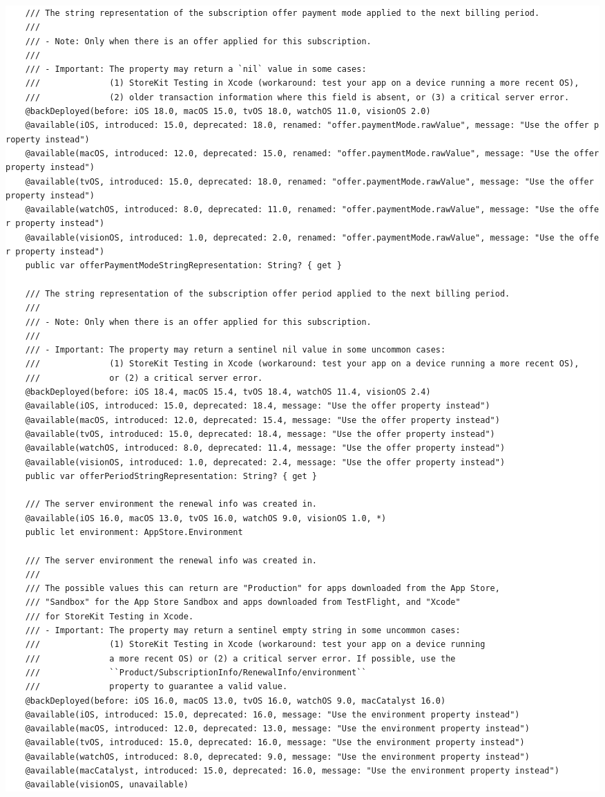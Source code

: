         /// The string representation of the subscription offer payment mode applied to the next billing period.
        ///
        /// - Note: Only when there is an offer applied for this subscription.
        ///
        /// - Important: The property may return a `nil` value in some cases:
        ///              (1) StoreKit Testing in Xcode (workaround: test your app on a device running a more recent OS),
        ///              (2) older transaction information where this field is absent, or (3) a critical server error.
        @backDeployed(before: iOS 18.0, macOS 15.0, tvOS 18.0, watchOS 11.0, visionOS 2.0)
        @available(iOS, introduced: 15.0, deprecated: 18.0, renamed: "offer.paymentMode.rawValue", message: "Use the offer property instead")
        @available(macOS, introduced: 12.0, deprecated: 15.0, renamed: "offer.paymentMode.rawValue", message: "Use the offer property instead")
        @available(tvOS, introduced: 15.0, deprecated: 18.0, renamed: "offer.paymentMode.rawValue", message: "Use the offer property instead")
        @available(watchOS, introduced: 8.0, deprecated: 11.0, renamed: "offer.paymentMode.rawValue", message: "Use the offer property instead")
        @available(visionOS, introduced: 1.0, deprecated: 2.0, renamed: "offer.paymentMode.rawValue", message: "Use the offer property instead")
        public var offerPaymentModeStringRepresentation: String? { get }

        /// The string representation of the subscription offer period applied to the next billing period.
        ///
        /// - Note: Only when there is an offer applied for this subscription.
        ///
        /// - Important: The property may return a sentinel nil value in some uncommon cases:
        ///              (1) StoreKit Testing in Xcode (workaround: test your app on a device running a more recent OS),
        ///              or (2) a critical server error.
        @backDeployed(before: iOS 18.4, macOS 15.4, tvOS 18.4, watchOS 11.4, visionOS 2.4)
        @available(iOS, introduced: 15.0, deprecated: 18.4, message: "Use the offer property instead")
        @available(macOS, introduced: 12.0, deprecated: 15.4, message: "Use the offer property instead")
        @available(tvOS, introduced: 15.0, deprecated: 18.4, message: "Use the offer property instead")
        @available(watchOS, introduced: 8.0, deprecated: 11.4, message: "Use the offer property instead")
        @available(visionOS, introduced: 1.0, deprecated: 2.4, message: "Use the offer property instead")
        public var offerPeriodStringRepresentation: String? { get }

        /// The server environment the renewal info was created in.
        @available(iOS 16.0, macOS 13.0, tvOS 16.0, watchOS 9.0, visionOS 1.0, *)
        public let environment: AppStore.Environment

        /// The server environment the renewal info was created in.
        ///
        /// The possible values this can return are "Production" for apps downloaded from the App Store,
        /// "Sandbox" for the App Store Sandbox and apps downloaded from TestFlight, and "Xcode"
        /// for StoreKit Testing in Xcode.
        /// - Important: The property may return a sentinel empty string in some uncommon cases:
        ///              (1) StoreKit Testing in Xcode (workaround: test your app on a device running
        ///              a more recent OS) or (2) a critical server error. If possible, use the
        ///              ``Product/SubscriptionInfo/RenewalInfo/environment``
        ///              property to guarantee a valid value.
        @backDeployed(before: iOS 16.0, macOS 13.0, tvOS 16.0, watchOS 9.0, macCatalyst 16.0)
        @available(iOS, introduced: 15.0, deprecated: 16.0, message: "Use the environment property instead")
        @available(macOS, introduced: 12.0, deprecated: 13.0, message: "Use the environment property instead")
        @available(tvOS, introduced: 15.0, deprecated: 16.0, message: "Use the environment property instead")
        @available(watchOS, introduced: 8.0, deprecated: 9.0, message: "Use the environment property instead")
        @available(macCatalyst, introduced: 15.0, deprecated: 16.0, message: "Use the environment property instead")
        @available(visionOS, unavailable)